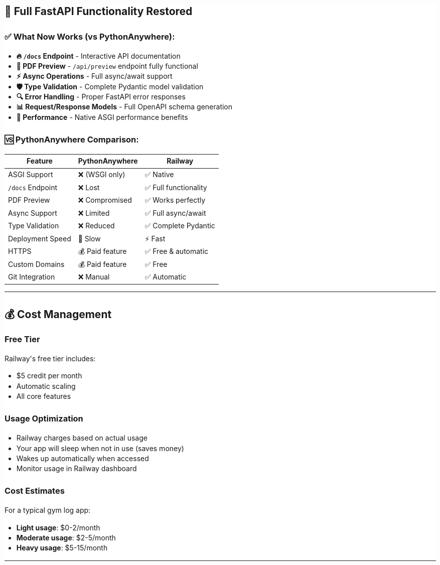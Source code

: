 
## 🎯 Full FastAPI Functionality Restored

### ✅ What Now Works (vs PythonAnywhere):
- **🔥 `/docs` Endpoint** - Interactive API documentation
- **📄 PDF Preview** - `/api/preview` endpoint fully functional
- **⚡ Async Operations** - Full async/await support
- **🛡️ Type Validation** - Complete Pydantic model validation
- **🔍 Error Handling** - Proper FastAPI error responses
- **📊 Request/Response Models** - Full OpenAPI schema generation
- **🚀 Performance** - Native ASGI performance benefits

### 🆚 PythonAnywhere Comparison:
| Feature | PythonAnywhere | Railway |
|---------|----------------|---------|
| ASGI Support | ❌ (WSGI only) | ✅ Native |
| `/docs` Endpoint | ❌ Lost | ✅ Full functionality |
| PDF Preview | ❌ Compromised | ✅ Works perfectly |
| Async Support | ❌ Limited | ✅ Full async/await |
| Type Validation | ❌ Reduced | ✅ Complete Pydantic |
| Deployment Speed | 🐌 Slow | ⚡ Fast |
| HTTPS | 💰 Paid feature | ✅ Free & automatic |
| Custom Domains | 💰 Paid feature | ✅ Free |
| Git Integration | ❌ Manual | ✅ Automatic |

---

## 💰 Cost Management

### Free Tier
Railway's free tier includes:
- $5 credit per month
- Automatic scaling
- All core features

### Usage Optimization
- Railway charges based on actual usage
- Your app will sleep when not in use (saves money)
- Wakes up automatically when accessed
- Monitor usage in Railway dashboard

### Cost Estimates
For a typical gym log app:
- **Light usage**: $0-2/month
- **Moderate usage**: $2-5/month
- **Heavy usage**: $5-15/month

---